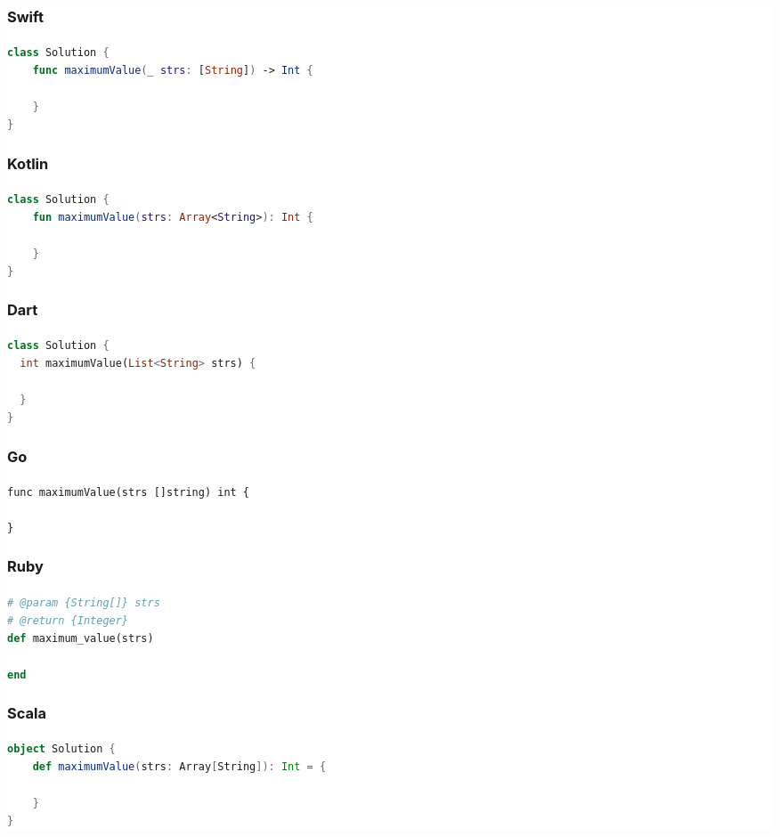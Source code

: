 ### Swift

```swift
class Solution {
    func maximumValue(_ strs: [String]) -> Int {
        
    }
}
```

### Kotlin

```kotlin
class Solution {
    fun maximumValue(strs: Array<String>): Int {
        
    }
}
```

### Dart

```dart
class Solution {
  int maximumValue(List<String> strs) {
    
  }
}
```

### Go

```golang
func maximumValue(strs []string) int {
    
}
```

### Ruby

```ruby
# @param {String[]} strs
# @return {Integer}
def maximum_value(strs)
    
end
```

### Scala

```scala
object Solution {
    def maximumValue(strs: Array[String]): Int = {
        
    }
}
```

